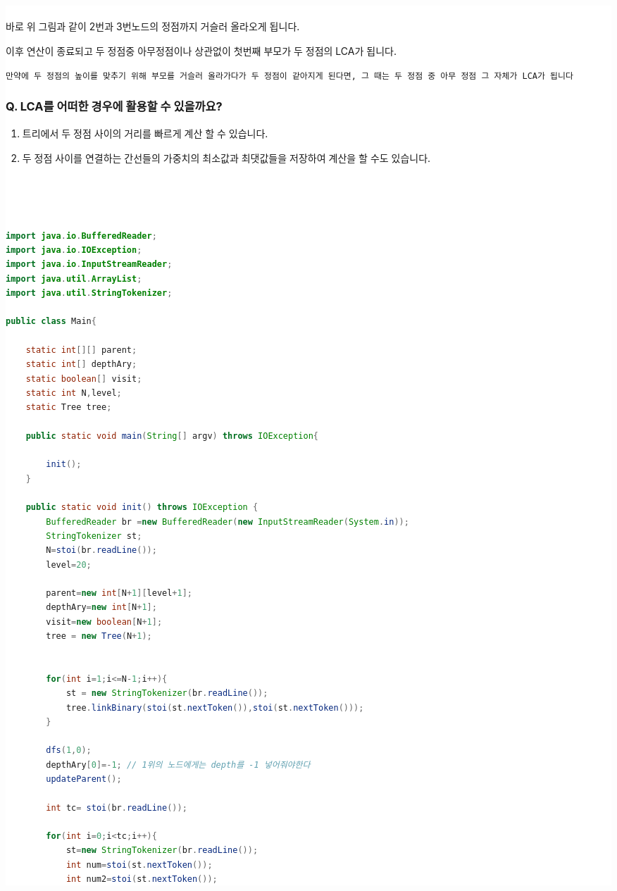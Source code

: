 <br/>
바로 위 그림과 같이 2번과 3번노드의 정점까지 거슬러 올라오게 됩니다.

이후 연산이 종료되고 두 정점중 아무정점이나 상관없이 첫번째 부모가 두 정점의 LCA가 됩니다.

`만약에 두 정점의 높이를 맞추기 위해 부모를 거슬러 올라가다가 두 정점이 같아지게 된다면, 그 때는 두 정점 중 아무 정점 그 자체가 LCA가 됩니다`



### Q. LCA를 어떠한 경우에 활용할 수 있을까요?

1. 트리에서 두 정점 사이의 거리를 빠르게 계산 할 수 있습니다.

2. 두 정점 사이를 연결하는 간선들의 가중치의 최소값과 최댓값들을 저장하여 계산을 할 수도 있습니다.



<br/><br/>


```java

import java.io.BufferedReader;
import java.io.IOException;
import java.io.InputStreamReader;
import java.util.ArrayList;
import java.util.StringTokenizer;

public class Main{

    static int[][] parent;
    static int[] depthAry;
    static boolean[] visit;
    static int N,level;
    static Tree tree;

    public static void main(String[] argv) throws IOException{

        init();
    }

    public static void init() throws IOException {
        BufferedReader br =new BufferedReader(new InputStreamReader(System.in));
        StringTokenizer st;
        N=stoi(br.readLine());
        level=20;

        parent=new int[N+1][level+1];
        depthAry=new int[N+1];
        visit=new boolean[N+1];
        tree = new Tree(N+1);


        for(int i=1;i<=N-1;i++){
            st = new StringTokenizer(br.readLine());
            tree.linkBinary(stoi(st.nextToken()),stoi(st.nextToken()));
        }

        dfs(1,0);
        depthAry[0]=-1; // 1위의 노드에게는 depth를 -1 넣어줘야한다
        updateParent();

        int tc= stoi(br.readLine());

        for(int i=0;i<tc;i++){
            st=new StringTokenizer(br.readLine());
            int num=stoi(st.nextToken());
            int num2=stoi(st.nextToken());
```